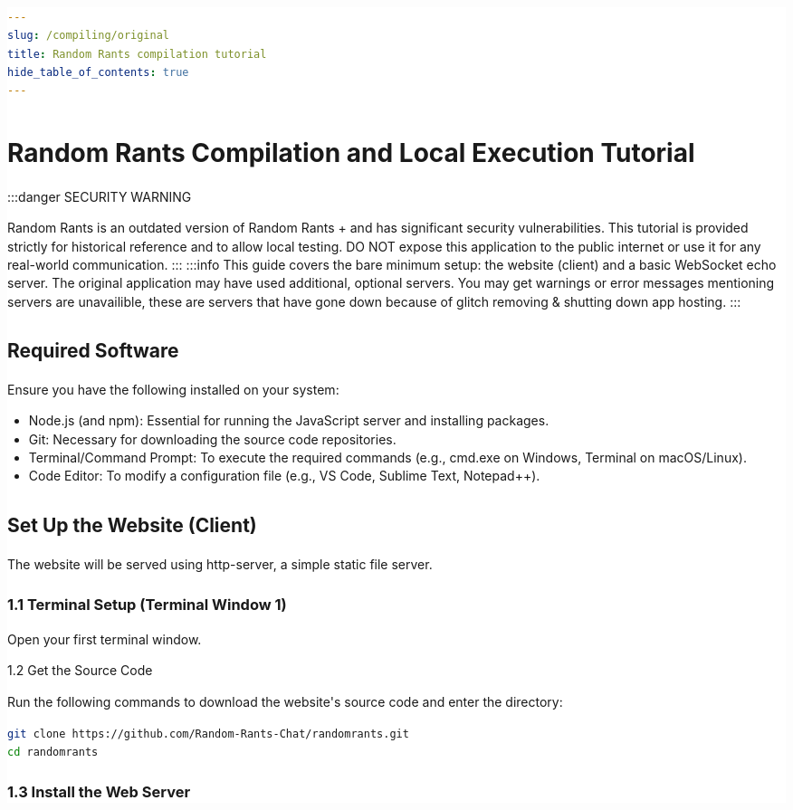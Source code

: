 ```yaml
---
slug: /compiling/original
title: Random Rants compilation tutorial
hide_table_of_contents: true
---
```


# Random Rants Compilation and Local Execution Tutorial

:::danger
SECURITY WARNING

Random Rants is an outdated version of Random Rants + and has significant security vulnerabilities. This tutorial is provided strictly for historical reference and to allow local testing. DO NOT expose this application to the public internet or use it for any real-world communication.
:::
:::info
This guide covers the bare minimum setup: the website (client) and a basic WebSocket echo server. The original application may have used additional, optional servers.
You may get warnings or error messages mentioning servers are unavailible, these are servers that have gone down because of glitch removing & shutting down app hosting.
:::

## Required Software

Ensure you have the following installed on your system:

- Node.js (and npm): Essential for running the JavaScript server and installing packages.
- Git: Necessary for downloading the source code repositories.
- Terminal/Command Prompt: To execute the required commands (e.g., cmd.exe on Windows, Terminal on macOS/Linux).
- Code Editor: To modify a configuration file (e.g., VS Code, Sublime Text, Notepad++).

## Set Up the Website (Client)

The website will be served using http-server, a simple static file server.

### 1.1 Terminal Setup (Terminal Window 1)

Open your first terminal window.

1.2 Get the Source Code

Run the following commands to download the website's source code and enter the directory:

```bash
git clone https://github.com/Random-Rants-Chat/randomrants.git
cd randomrants
```

### 1.3 Install the Web Server
